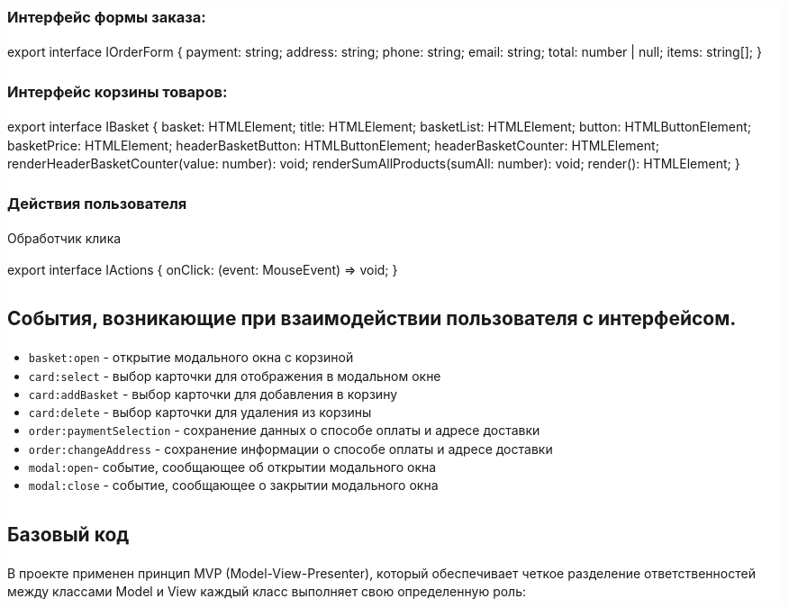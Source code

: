 
### Интерфейс формы заказа:

export interface IOrderForm {
	payment: string;
	address: string;
	phone: string;
	email: string;
	total: number | null;
	items: string[];
}


### Интерфейс корзины товаров:

export interface IBasket {
  basket: HTMLElement;
  title: HTMLElement;
  basketList: HTMLElement;
  button: HTMLButtonElement;
  basketPrice: HTMLElement;
  headerBasketButton: HTMLButtonElement;
  headerBasketCounter: HTMLElement;
  renderHeaderBasketCounter(value: number): void;
  renderSumAllProducts(sumAll: number): void;
  render(): HTMLElement;
}

### Действия пользователя
 Обработчик клика 
 
export interface IActions {
    onClick: (event: MouseEvent) => void; 
}

## События, возникающие при взаимодействии пользователя с интерфейсом.
- `basket:open` - открытие модального окна с корзиной
- `card:select` - выбор карточки для отображения в модальном окне
- `card:addBasket` - выбор карточки для добавления в корзину
- `card:delete` - выбор карточки для удаления из корзины
- `order:paymentSelection` - сохранение данных о способе оплаты и адресе доставки
- `order:changeAddress` - сохранение информации о способе оплаты и адресе доставки
- `modal:open`- событие, сообщающее об открытии модального окна
- `modal:close` - событие, сообщающее о закрытии модального окна


## Базовый код

В проекте применен принцип MVP (Model-View-Presenter), который обеспечивает четкое разделение ответственностей между классами Model и View каждый класс выполняет свою определенную роль:
